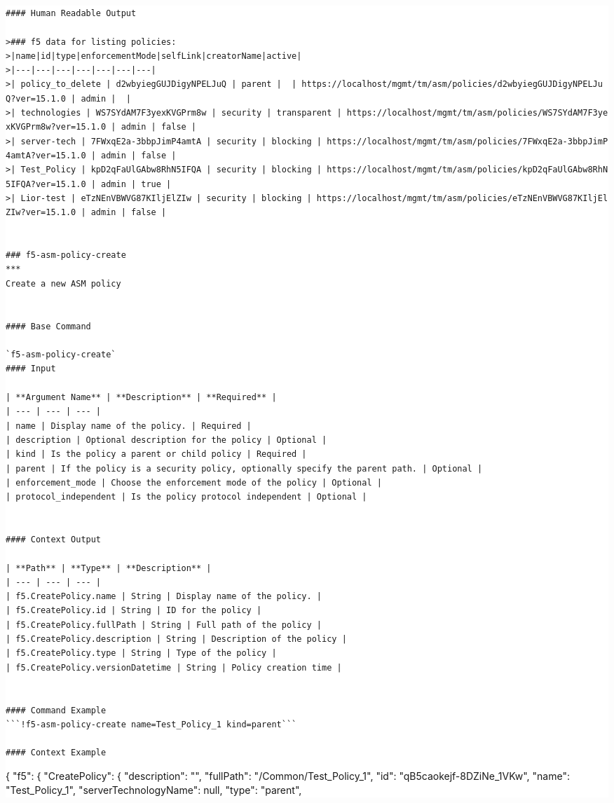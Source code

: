 ```
#### Human Readable Output

>### f5 data for listing policies:
>|name|id|type|enforcementMode|selfLink|creatorName|active|
>|---|---|---|---|---|---|---|
>| policy_to_delete | d2wbyiegGUJDigyNPELJuQ | parent |  | https://localhost/mgmt/tm/asm/policies/d2wbyiegGUJDigyNPELJuQ?ver=15.1.0 | admin |  |
>| technologies | WS7SYdAM7F3yexKVGPrm8w | security | transparent | https://localhost/mgmt/tm/asm/policies/WS7SYdAM7F3yexKVGPrm8w?ver=15.1.0 | admin | false |
>| server-tech | 7FWxqE2a-3bbpJimP4amtA | security | blocking | https://localhost/mgmt/tm/asm/policies/7FWxqE2a-3bbpJimP4amtA?ver=15.1.0 | admin | false |
>| Test_Policy | kpD2qFaUlGAbw8RhN5IFQA | security | blocking | https://localhost/mgmt/tm/asm/policies/kpD2qFaUlGAbw8RhN5IFQA?ver=15.1.0 | admin | true |
>| Lior-test | eTzNEnVBWVG87KIljElZIw | security | blocking | https://localhost/mgmt/tm/asm/policies/eTzNEnVBWVG87KIljElZIw?ver=15.1.0 | admin | false |


### f5-asm-policy-create
***
Create a new ASM policy


#### Base Command

`f5-asm-policy-create`
#### Input

| **Argument Name** | **Description** | **Required** |
| --- | --- | --- |
| name | Display name of the policy. | Required | 
| description | Optional description for the policy | Optional | 
| kind | Is the policy a parent or child policy | Required | 
| parent | If the policy is a security policy, optionally specify the parent path. | Optional | 
| enforcement_mode | Choose the enforcement mode of the policy | Optional | 
| protocol_independent | Is the policy protocol independent | Optional | 


#### Context Output

| **Path** | **Type** | **Description** |
| --- | --- | --- |
| f5.CreatePolicy.name | String | Display name of the policy. | 
| f5.CreatePolicy.id | String | ID for the policy | 
| f5.CreatePolicy.fullPath | String | Full path of the policy | 
| f5.CreatePolicy.description | String | Description of the policy | 
| f5.CreatePolicy.type | String | Type of the policy | 
| f5.CreatePolicy.versionDatetime | String | Policy creation time | 


#### Command Example
```!f5-asm-policy-create name=Test_Policy_1 kind=parent```

#### Context Example
```
{
    "f5": {
        "CreatePolicy": {
            "description": "",
            "fullPath": "/Common/Test_Policy_1",
            "id": "qB5caokejf-8DZiNe_1VKw",
            "name": "Test_Policy_1",
            "serverTechnologyName": null,
            "type": "parent",
